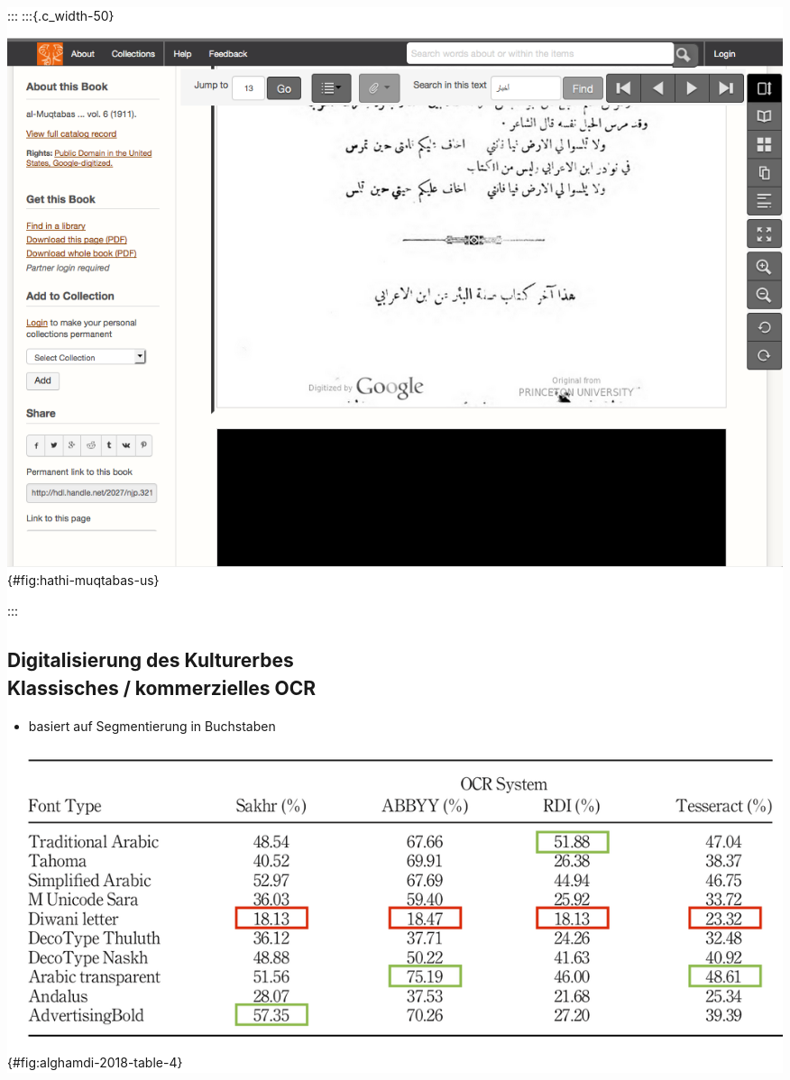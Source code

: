 :::
:::{.c_width-50}

![*al-Muqtabas* 6 auf [HathiTrust](http://hdl.handle.net/2027/njp.32101073250910) mit US IP](../../assets/OpenArabicPE/hathi_muqtabas-2.png){#fig:hathi-muqtabas-us}

:::






## Digitalisierung des Kulturerbes <br/>Klassisches / kommerzielles OCR

- basiert auf Segmentierung in Buchstaben

![Evaluierung von OCR Software für Arabisch, [@Alghamdi.Teahan+2017+ExperimentalEvaluationArabic, table IV]](../../assets/dh/arabic-ocr_alghamdi-2017-table-iv_annotated.png){#fig:alghamdi-2018-table-4}
